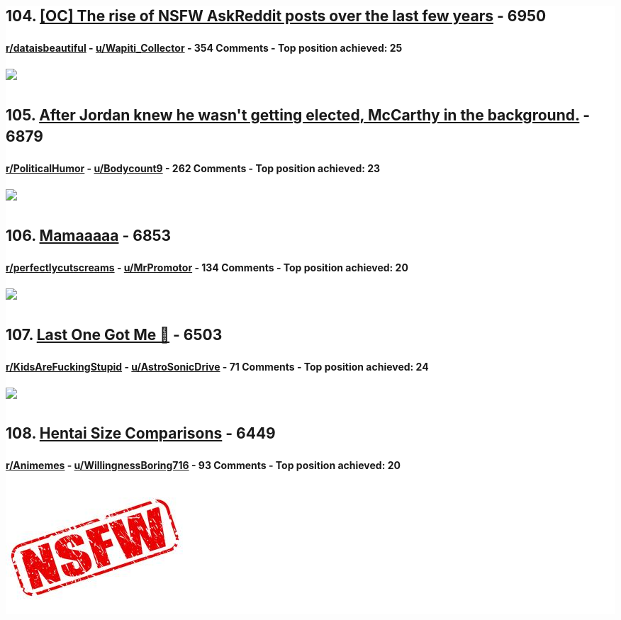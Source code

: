 ## 104. [[OC] The rise of NSFW AskReddit posts over the last few years](http://reddit.com/r/dataisbeautiful/comments/179hrmi/oc_the_rise_of_nsfw_askreddit_posts_over_the_last/) - 6950
#### [r/dataisbeautiful](http://reddit.com/r/dataisbeautiful) - [u/Wapiti_Collector](http://reddit.com/u/Wapiti_Collector) - 354 Comments - Top position achieved: 25

<a href="https://i.redd.it/tcb8yuzmxmub1.png"><img src="https://a.thumbs.redditmedia.com/Z_sEyhxuxd6IBYeswxCsbeK9xDgZjlMSuTDotVdrLV8.jpg"></img></a>

## 105. [After Jordan knew he wasn't getting elected, McCarthy in the background.](http://reddit.com/r/PoliticalHumor/comments/17a58c8/after_jordan_knew_he_wasnt_getting_elected/) - 6879
#### [r/PoliticalHumor](http://reddit.com/r/PoliticalHumor) - [u/Bodycount9](http://reddit.com/u/Bodycount9) - 262 Comments - Top position achieved: 23

<a href="https://i.redd.it/4xzaqg8a4tub1.jpg"><img src="https://b.thumbs.redditmedia.com/fNHGBWsKiMBD2LkU3h-aEtp8s5Om7J8TAJu3oFhbbEY.jpg"></img></a>

## 106. [Mamaaaaa](http://reddit.com/r/perfectlycutscreams/comments/179qb36/mamaaaaa/) - 6853
#### [r/perfectlycutscreams](http://reddit.com/r/perfectlycutscreams) - [u/MrPromotor](http://reddit.com/u/MrPromotor) - 134 Comments - Top position achieved: 20

<a href="https://v.redd.it/1cfhn4340pub1"><img src="https://external-preview.redd.it/eThmZmVueDMwcHViMdgqNkN_YuZB6QvFVM4K9XT6bWaEJUeViWvaplvdSFI_.png?width=140&amp;height=140&amp;crop=140:140,smart&amp;format=jpg&amp;v=enabled&amp;lthumb=true&amp;s=cccdf225d2b90e4dbd4e6c758533e59471425991"></img></a>

## 107. [Last One Got Me 🤣](http://reddit.com/r/KidsAreFuckingStupid/comments/179lp41/last_one_got_me/) - 6503
#### [r/KidsAreFuckingStupid](http://reddit.com/r/KidsAreFuckingStupid) - [u/AstroSonicDrive](http://reddit.com/u/AstroSonicDrive) - 71 Comments - Top position achieved: 24

<a href="https://v.redd.it/ncn76xfitnub1"><img src="https://external-preview.redd.it/cmFqN2RpZGl0bnViMZozufv3QKWWEN_a0EhOvMUMkqEHv4ycL9kAqjh_7Ix0.png?width=140&amp;height=140&amp;crop=140:140,smart&amp;format=jpg&amp;v=enabled&amp;lthumb=true&amp;s=ae5795cc769f1913c121903e04336d2e64b282f2"></img></a>

## 108. [Hentai Size Comparisons](http://reddit.com/r/Animemes/comments/17a3fhm/hentai_size_comparisons/) - 6449
#### [r/Animemes](http://reddit.com/r/Animemes) - [u/WillingnessBoring716](http://reddit.com/u/WillingnessBoring716) - 93 Comments - Top position achieved: 20

<a href="https://v.redd.it/a7oib5v8qsub1"><img src="https://github.com/mgerb/top-of-reddit/raw/master/nsfw.jpg"></img></a>
